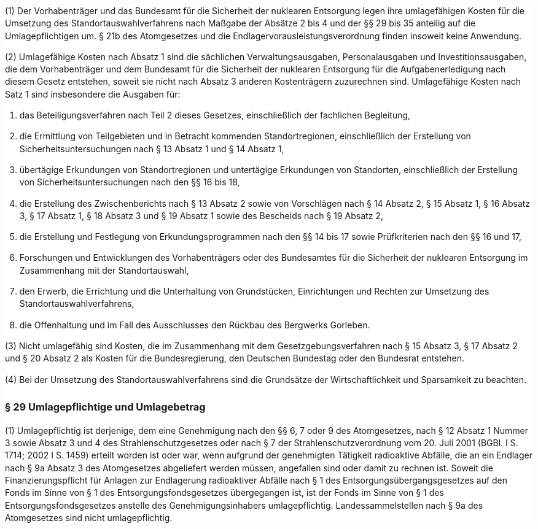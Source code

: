 (1) Der Vorhabenträger und das Bundesamt für die Sicherheit der nuklearen Entsorgung legen ihre umlagefähigen Kosten für die Umsetzung des Standortauswahlverfahrens nach Maßgabe der Absätze 2 bis 4 und der §§ 29 bis 35 anteilig auf die Umlagepflichtigen um. § 21b des Atomgesetzes und die Endlagervorausleistungsverordnung finden insoweit keine Anwendung.

(2) Umlagefähige Kosten nach Absatz 1 sind die sächlichen Verwaltungsausgaben, Personalausgaben und Investitionsausgaben, die dem Vorhabenträger und dem Bundesamt für die Sicherheit der nuklearen Entsorgung für die Aufgabenerledigung nach diesem Gesetz entstehen, soweit sie nicht nach Absatz 3 anderen Kostenträgern zuzurechnen sind. Umlagefähige Kosten nach Satz 1 sind insbesondere die Ausgaben für:

1.  das Beteiligungsverfahren nach Teil 2 dieses Gesetzes, einschließlich der fachlichen Begleitung,


2.  die Ermittlung von Teilgebieten und in Betracht kommenden Standortregionen, einschließlich der Erstellung von Sicherheitsuntersuchungen nach § 13 Absatz 1 und § 14 Absatz 1,


3.  übertägige Erkundungen von Standortregionen und untertägige Erkundungen von Standorten, einschließlich der Erstellung von Sicherheitsuntersuchungen nach den §§ 16 bis 18,


4.  die Erstellung des Zwischenberichts nach § 13 Absatz 2 sowie von Vorschlägen nach § 14 Absatz 2, § 15 Absatz 1, § 16 Absatz 3, § 17 Absatz 1, § 18 Absatz 3 und § 19 Absatz 1 sowie des Bescheids nach § 19 Absatz 2,


5.  die Erstellung und Festlegung von Erkundungsprogrammen nach den §§ 14 bis 17 sowie Prüfkriterien nach den §§ 16 und 17,


6.  Forschungen und Entwicklungen des Vorhabenträgers oder des Bundesamtes für die Sicherheit der nuklearen Entsorgung im Zusammenhang mit der Standortauswahl,


7.  den Erwerb, die Errichtung und die Unterhaltung von Grundstücken, Einrichtungen und Rechten zur Umsetzung des Standortauswahlverfahrens,


8.  die Offenhaltung und im Fall des Ausschlusses den Rückbau des Bergwerks Gorleben.




(3) Nicht umlagefähig sind Kosten, die im Zusammenhang mit dem Gesetzgebungsverfahren nach § 15 Absatz 3, § 17 Absatz 2 und § 20 Absatz 2 als Kosten für die Bundesregierung, den Deutschen Bundestag oder den Bundesrat entstehen.

(4) Bei der Umsetzung des Standortauswahlverfahrens sind die Grundsätze der Wirtschaftlichkeit und Sparsamkeit zu beachten.


### § 29 Umlagepflichtige und Umlagebetrag

(1) Umlagepflichtig ist derjenige, dem eine Genehmigung nach den §§ 6, 7 oder 9 des Atomgesetzes, nach § 12 Absatz 1 Nummer 3 sowie Absatz 3 und 4 des Strahlenschutzgesetzes oder nach § 7 der Strahlenschutzverordnung vom 20. Juli 2001 (BGBl. I S. 1714; 2002 I S. 1459) erteilt worden ist oder war, wenn aufgrund der genehmigten Tätigkeit radioaktive Abfälle, die an ein Endlager nach § 9a Absatz 3 des Atomgesetzes abgeliefert werden müssen, angefallen sind oder damit zu rechnen ist. Soweit die Finanzierungspflicht für Anlagen zur Endlagerung radioaktiver Abfälle nach § 1 des Entsorgungsübergangsgesetzes auf den Fonds im Sinne von § 1 des Entsorgungsfondsgesetzes übergegangen ist, ist der Fonds im Sinne von § 1 des Entsorgungsfondsgesetzes anstelle des Genehmigungsinhabers umlagepflichtig. Landessammelstellen nach § 9a des Atomgesetzes sind nicht umlagepflichtig.
